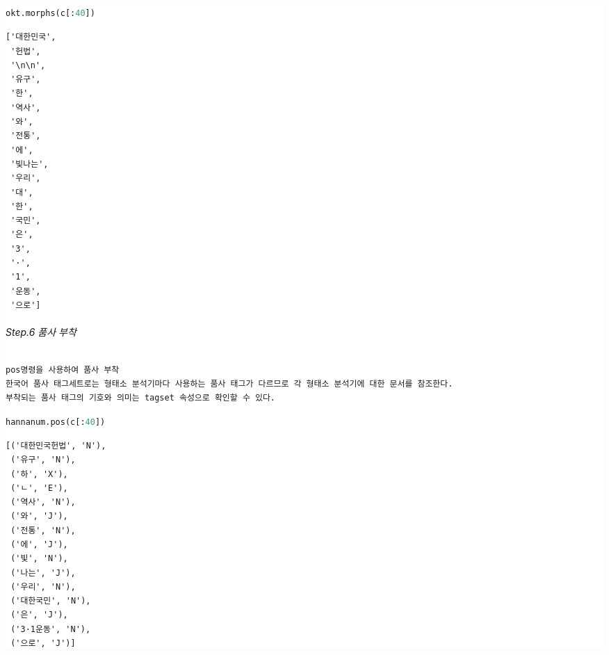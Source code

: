 


```python
okt.morphs(c[:40])
```




    ['대한민국',
     '헌법',
     '\n\n',
     '유구',
     '한',
     '역사',
     '와',
     '전통',
     '에',
     '빛나는',
     '우리',
     '대',
     '한',
     '국민',
     '은',
     '3',
     '·',
     '1',
     '운동',
     '으로']



###### Step.6 품사 부착
    pos명령을 사용하여 품사 부착
    한국어 품사 태그세트로는 형태소 분석기마다 사용하는 품사 태그가 다르므로 각 형태소 분석기에 대한 문서를 참조한다.
    부착되는 품사 태그의 기호와 의미는 tagset 속성으로 확인할 수 있다.


```python
hannanum.pos(c[:40])
```




    [('대한민국헌법', 'N'),
     ('유구', 'N'),
     ('하', 'X'),
     ('ㄴ', 'E'),
     ('역사', 'N'),
     ('와', 'J'),
     ('전통', 'N'),
     ('에', 'J'),
     ('빛', 'N'),
     ('나는', 'J'),
     ('우리', 'N'),
     ('대한국민', 'N'),
     ('은', 'J'),
     ('3·1운동', 'N'),
     ('으로', 'J')]
